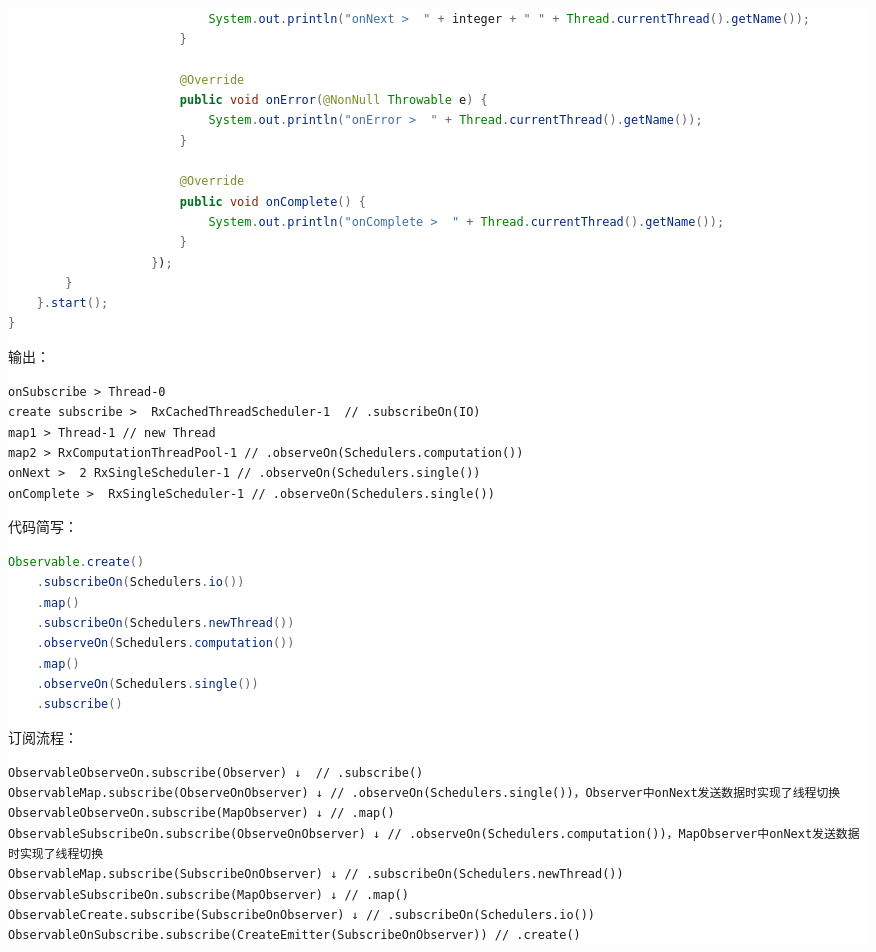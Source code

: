 ```java
                            System.out.println("onNext >  " + integer + " " + Thread.currentThread().getName());
                        }

                        @Override
                        public void onError(@NonNull Throwable e) {
                            System.out.println("onError >  " + Thread.currentThread().getName());
                        }

                        @Override
                        public void onComplete() {
                            System.out.println("onComplete >  " + Thread.currentThread().getName());
                        }
                    });
        }
    }.start();
}
```

输出：

```
onSubscribe > Thread-0
create subscribe >  RxCachedThreadScheduler-1  // .subscribeOn(IO)
map1 > Thread-1 // new Thread
map2 > RxComputationThreadPool-1 // .observeOn(Schedulers.computation())
onNext >  2 RxSingleScheduler-1 // .observeOn(Schedulers.single())
onComplete >  RxSingleScheduler-1 // .observeOn(Schedulers.single())
```

代码简写：

```java
Observable.create()
    .subscribeOn(Schedulers.io())
    .map()
    .subscribeOn(Schedulers.newThread())
    .observeOn(Schedulers.computation())
    .map()
    .observeOn(Schedulers.single())
    .subscribe()
```

订阅流程：

```
ObservableObserveOn.subscribe(Observer) ↓  // .subscribe()
ObservableMap.subscribe(ObserveOnObserver) ↓ // .observeOn(Schedulers.single())，Observer中onNext发送数据时实现了线程切换
ObservableObserveOn.subscribe(MapObserver) ↓ // .map()
ObservableSubscribeOn.subscribe(ObserveOnObserver) ↓ // .observeOn(Schedulers.computation())，MapObserver中onNext发送数据时实现了线程切换
ObservableMap.subscribe(SubscribeOnObserver) ↓ // .subscribeOn(Schedulers.newThread())
ObservableSubscribeOn.subscribe(MapObserver) ↓ // .map()
ObservableCreate.subscribe(SubscribeOnObserver) ↓ // .subscribeOn(Schedulers.io())
ObservableOnSubscribe.subscribe(CreateEmitter(SubscribeOnObserver)) // .create()
```
